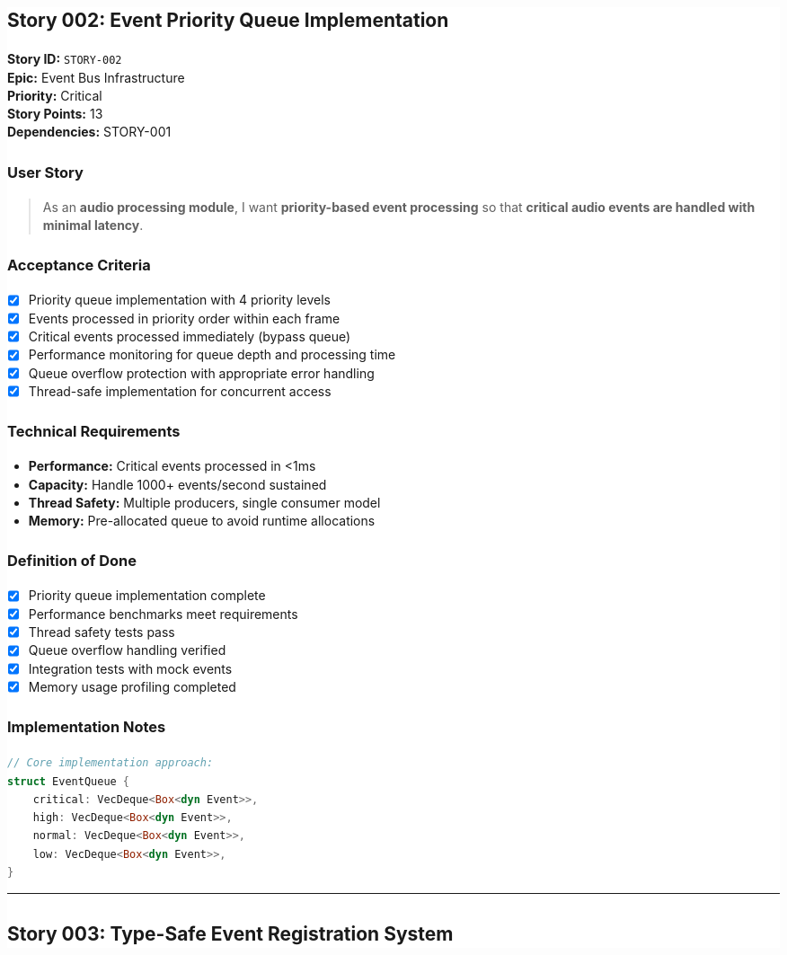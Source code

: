 
## Story 002: Event Priority Queue Implementation

**Story ID:** `STORY-002`  
**Epic:** Event Bus Infrastructure  
**Priority:** Critical  
**Story Points:** 13  
**Dependencies:** STORY-001  

### User Story
> As an **audio processing module**, I want **priority-based event processing** so that **critical audio events are handled with minimal latency**.

### Acceptance Criteria
- [x] Priority queue implementation with 4 priority levels
- [x] Events processed in priority order within each frame
- [x] Critical events processed immediately (bypass queue)
- [x] Performance monitoring for queue depth and processing time
- [x] Queue overflow protection with appropriate error handling
- [x] Thread-safe implementation for concurrent access

### Technical Requirements
- **Performance:** Critical events processed in <1ms
- **Capacity:** Handle 1000+ events/second sustained
- **Thread Safety:** Multiple producers, single consumer model
- **Memory:** Pre-allocated queue to avoid runtime allocations

### Definition of Done
- [x] Priority queue implementation complete
- [x] Performance benchmarks meet requirements
- [x] Thread safety tests pass
- [x] Queue overflow handling verified
- [x] Integration tests with mock events
- [x] Memory usage profiling completed

### Implementation Notes
```rust
// Core implementation approach:
struct EventQueue {
    critical: VecDeque<Box<dyn Event>>,
    high: VecDeque<Box<dyn Event>>,
    normal: VecDeque<Box<dyn Event>>,
    low: VecDeque<Box<dyn Event>>,
}
```

---

## Story 003: Type-Safe Event Registration System
